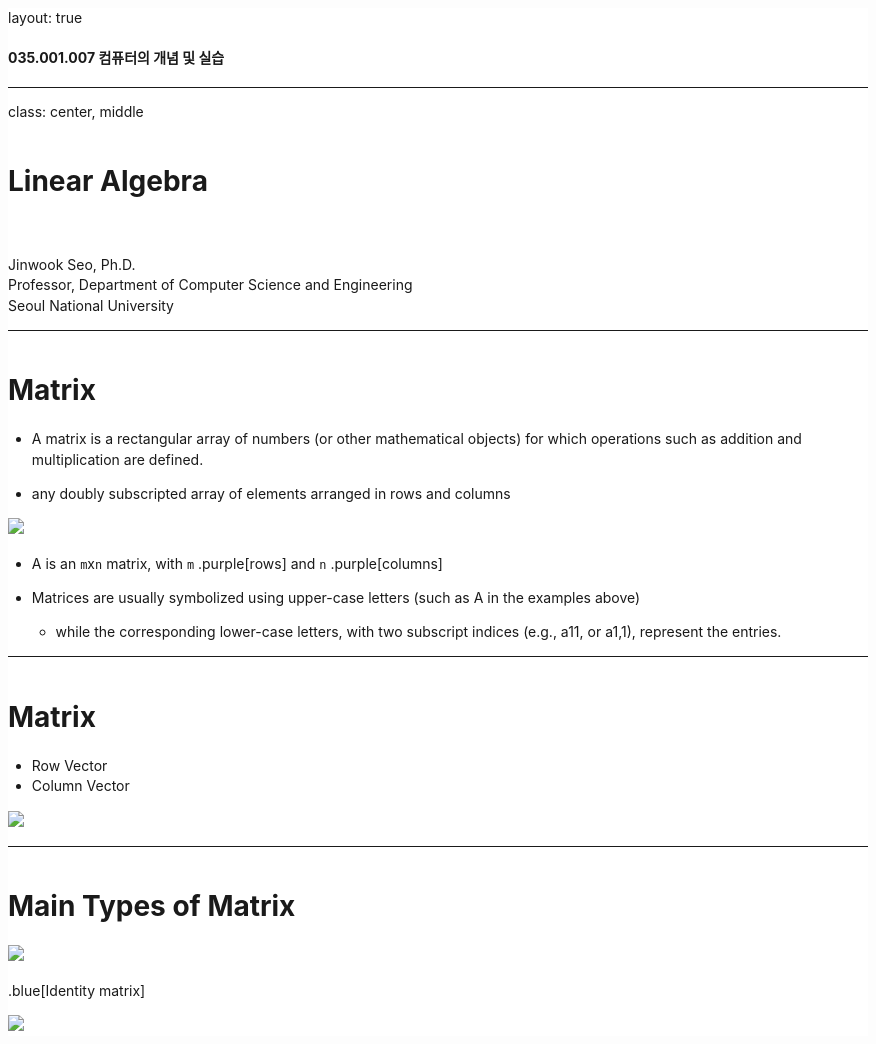 layout: true

#### 035.001.007 컴퓨터의 개념 및 실습

---
class: center, middle


# Linear Algebra

<br/>

Jinwook Seo, Ph.D.  
Professor, Department of Computer Science and Engineering  
Seoul National University  


---
# Matrix

* A matrix is a rectangular array of numbers (or other mathematical objects) for which operations such as addition and multiplication are defined.

* any doubly subscripted array of elements arranged in rows and columns

<img src="https://wikimedia.org/api/rest_v1/media/math/render/svg/599e7d283086f53898bbe2c0f48b6cfcdcda019e" width=700/>

* A is an `m`x`n` matrix, with `m` .purple[rows] and `n` .purple[columns]


* Matrices are usually symbolized using upper-case letters (such as A in the examples above)
   * while the corresponding lower-case letters, with two subscript indices (e.g., a11, or a1,1), represent the entries.
---
# Matrix

* Row Vector
* Column Vector 

<img src="https://user-images.githubusercontent.com/39995503/99903187-2cd2d380-2d06-11eb-98d9-63c518533af0.png" width=300/>

---
# Main Types of Matrix

<img src="https://user-images.githubusercontent.com/39995503/99903513-4ecd5580-2d08-11eb-9792-5d8cc5a64661.png" width=400/>

.blue[Identity matrix]

<img src="https://wikimedia.org/api/rest_v1/media/math/render/svg/6931c1e33e3f9c90392237ce0e1a42bd3e6c71ea"/>
